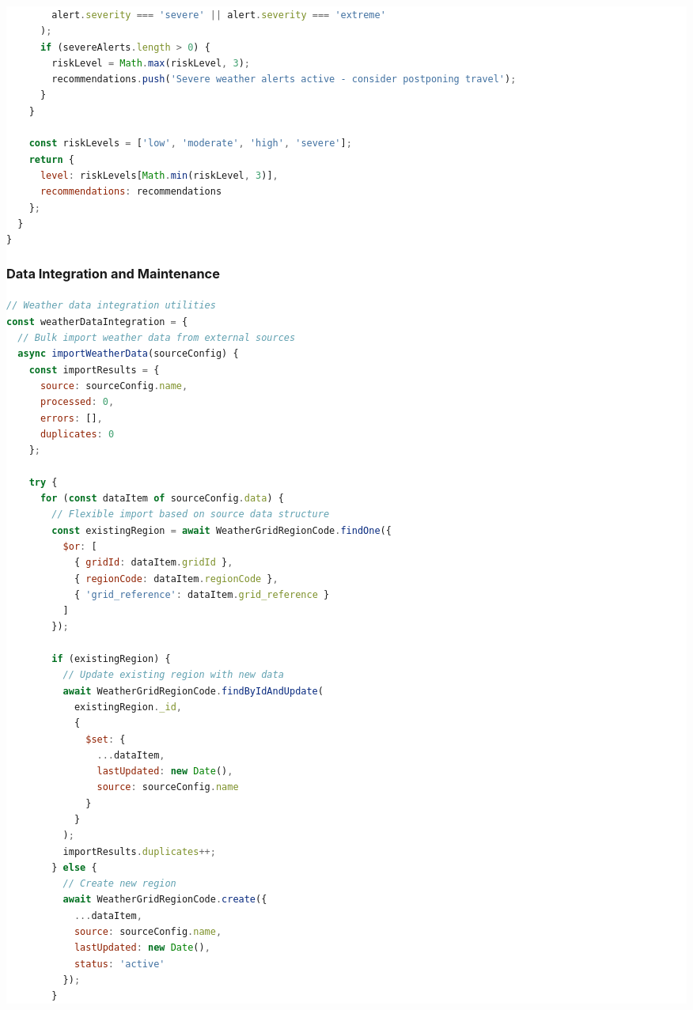 ```javascript
        alert.severity === 'severe' || alert.severity === 'extreme'
      );
      if (severeAlerts.length > 0) {
        riskLevel = Math.max(riskLevel, 3);
        recommendations.push('Severe weather alerts active - consider postponing travel');
      }
    }
    
    const riskLevels = ['low', 'moderate', 'high', 'severe'];
    return {
      level: riskLevels[Math.min(riskLevel, 3)],
      recommendations: recommendations
    };
  }
}
```

### Data Integration and Maintenance
```javascript
// Weather data integration utilities
const weatherDataIntegration = {
  // Bulk import weather data from external sources
  async importWeatherData(sourceConfig) {
    const importResults = {
      source: sourceConfig.name,
      processed: 0,
      errors: [],
      duplicates: 0
    };
    
    try {
      for (const dataItem of sourceConfig.data) {
        // Flexible import based on source data structure
        const existingRegion = await WeatherGridRegionCode.findOne({
          $or: [
            { gridId: dataItem.gridId },
            { regionCode: dataItem.regionCode },
            { 'grid_reference': dataItem.grid_reference }
          ]
        });
        
        if (existingRegion) {
          // Update existing region with new data
          await WeatherGridRegionCode.findByIdAndUpdate(
            existingRegion._id,
            { 
              $set: {
                ...dataItem,
                lastUpdated: new Date(),
                source: sourceConfig.name
              }
            }
          );
          importResults.duplicates++;
        } else {
          // Create new region
          await WeatherGridRegionCode.create({
            ...dataItem,
            source: sourceConfig.name,
            lastUpdated: new Date(),
            status: 'active'
          });
        }
```